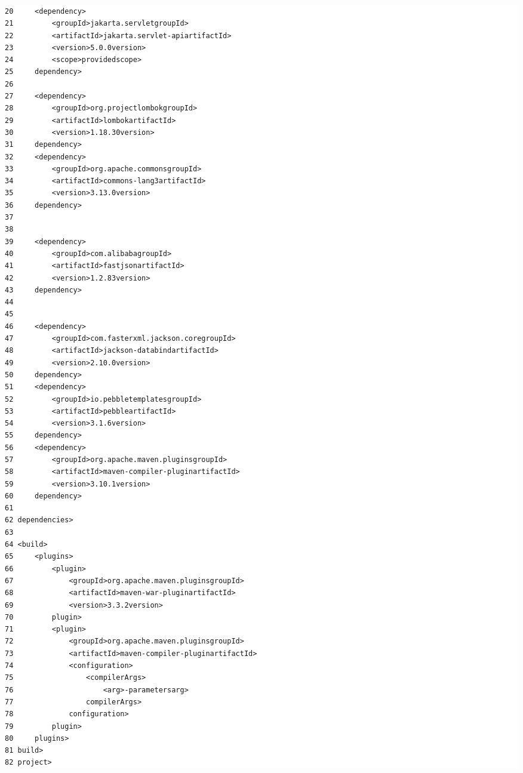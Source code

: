 ```
20     <dependency>
21         <groupId>jakarta.servletgroupId>
22         <artifactId>jakarta.servlet-apiartifactId>
23         <version>5.0.0version>
24         <scope>providedscope>
25     dependency>
26 
27     <dependency>
28         <groupId>org.projectlombokgroupId>
29         <artifactId>lombokartifactId>
30         <version>1.18.30version>
31     dependency>
32     <dependency>
33         <groupId>org.apache.commonsgroupId>
34         <artifactId>commons-lang3artifactId>
35         <version>3.13.0version>
36     dependency>
37     
38     
39     <dependency>
40         <groupId>com.alibabagroupId>
41         <artifactId>fastjsonartifactId>
42         <version>1.2.83version>
43     dependency>
44 
45 
46     <dependency>
47         <groupId>com.fasterxml.jackson.coregroupId>
48         <artifactId>jackson-databindartifactId>
49         <version>2.10.0version>
50     dependency>
51     <dependency>
52         <groupId>io.pebbletemplatesgroupId>
53         <artifactId>pebbleartifactId>
54         <version>3.1.6version>
55     dependency>
56     <dependency>
57         <groupId>org.apache.maven.pluginsgroupId>
58         <artifactId>maven-compiler-pluginartifactId>
59         <version>3.10.1version>
60     dependency>
61 
62 dependencies>
63 
64 <build>
65     <plugins>
66         <plugin>
67             <groupId>org.apache.maven.pluginsgroupId>
68             <artifactId>maven-war-pluginartifactId>
69             <version>3.3.2version>
70         plugin>
71         <plugin>
72             <groupId>org.apache.maven.pluginsgroupId>
73             <artifactId>maven-compiler-pluginartifactId>
74             <configuration>
75                 <compilerArgs>
76                     <arg>-parametersarg>
77                 compilerArgs>
78             configuration>
79         plugin>
80     plugins>
81 build>
82 project>
```
